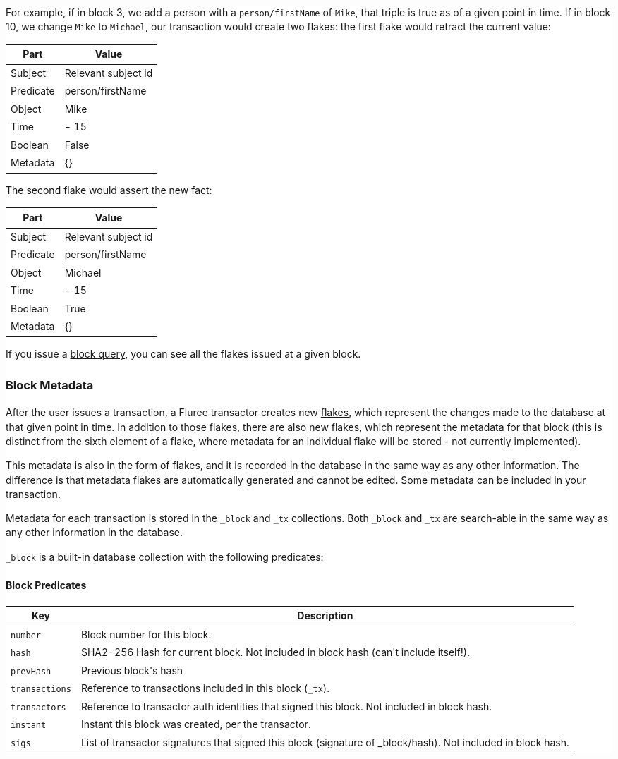 For example, if in block 3, we add a person with a `person/firstName` of `Mike`, that triple is true as of a given point in time. If in block 10, we change `Mike` to `Michael`, our transaction would create two flakes: the first flake would retract the current value:

Part | Value 
-- | ---
Subject | Relevant subject id
Predicate | person/firstName
Object | Mike
Time | - 15
Boolean | False
Metadata | {}

The second flake would assert the new fact: 

Part | Value 
-- | ---
Subject | Relevant subject id
Predicate | person/firstName
Object | Michael
Time | - 15
Boolean | True
Metadata | {}

If you issue a [block query](/docs/query/block-query), you can see all the flakes issued at a given block.  

### Block Metadata

After the user issues a transaction, a Fluree transactor creates new [flakes](#flakes), which represent the changes made to the database at that given point in time. In addition to those flakes, there are also new flakes, which represent the metadata for that block (this is distinct from the sixth element of a flake, where metadata for an individual flake will be stored - not currently implemented). 

This metadata is also in the form of flakes, and it is recorded in the database in the same way as any other information. The difference is that metadata flakes are automatically generated and cannot be edited. Some metadata can be [included in your transaction](#specifying-metadata). 

Metadata for each transaction is stored in the `_block` and `_tx` collections. Both `_block` and `_tx` are search-able in the same way as any other information in the database. 

`_block` is a built-in database collection with the following predicates:

#### Block Predicates

Key | Description
---|---
`number` | Block number for this block.
`hash` | SHA2-256 Hash for current block. Not included in block hash (can't include itself!).
`prevHash` | Previous block's hash
`transactions` | Reference to transactions included in this block (`_tx`).
`transactors` | Reference to transactor auth identities that signed this block. Not included in block hash. 
`instant` | Instant this block was created, per the transactor.
`sigs` | List of transactor signatures that signed this block (signature of _block/hash). Not included in block hash.
